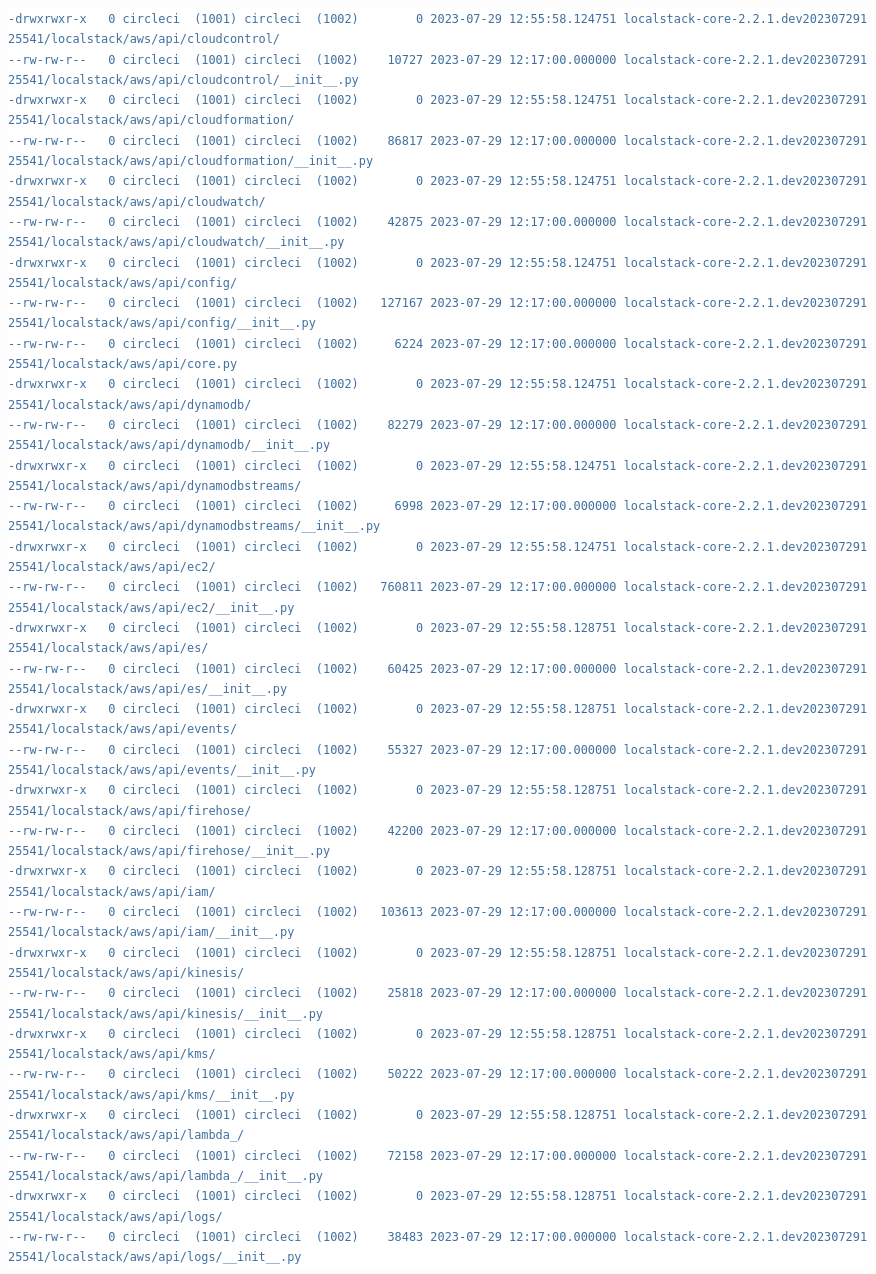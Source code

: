 ```diff
-drwxrwxr-x   0 circleci  (1001) circleci  (1002)        0 2023-07-29 12:55:58.124751 localstack-core-2.2.1.dev20230729125541/localstack/aws/api/cloudcontrol/
--rw-rw-r--   0 circleci  (1001) circleci  (1002)    10727 2023-07-29 12:17:00.000000 localstack-core-2.2.1.dev20230729125541/localstack/aws/api/cloudcontrol/__init__.py
-drwxrwxr-x   0 circleci  (1001) circleci  (1002)        0 2023-07-29 12:55:58.124751 localstack-core-2.2.1.dev20230729125541/localstack/aws/api/cloudformation/
--rw-rw-r--   0 circleci  (1001) circleci  (1002)    86817 2023-07-29 12:17:00.000000 localstack-core-2.2.1.dev20230729125541/localstack/aws/api/cloudformation/__init__.py
-drwxrwxr-x   0 circleci  (1001) circleci  (1002)        0 2023-07-29 12:55:58.124751 localstack-core-2.2.1.dev20230729125541/localstack/aws/api/cloudwatch/
--rw-rw-r--   0 circleci  (1001) circleci  (1002)    42875 2023-07-29 12:17:00.000000 localstack-core-2.2.1.dev20230729125541/localstack/aws/api/cloudwatch/__init__.py
-drwxrwxr-x   0 circleci  (1001) circleci  (1002)        0 2023-07-29 12:55:58.124751 localstack-core-2.2.1.dev20230729125541/localstack/aws/api/config/
--rw-rw-r--   0 circleci  (1001) circleci  (1002)   127167 2023-07-29 12:17:00.000000 localstack-core-2.2.1.dev20230729125541/localstack/aws/api/config/__init__.py
--rw-rw-r--   0 circleci  (1001) circleci  (1002)     6224 2023-07-29 12:17:00.000000 localstack-core-2.2.1.dev20230729125541/localstack/aws/api/core.py
-drwxrwxr-x   0 circleci  (1001) circleci  (1002)        0 2023-07-29 12:55:58.124751 localstack-core-2.2.1.dev20230729125541/localstack/aws/api/dynamodb/
--rw-rw-r--   0 circleci  (1001) circleci  (1002)    82279 2023-07-29 12:17:00.000000 localstack-core-2.2.1.dev20230729125541/localstack/aws/api/dynamodb/__init__.py
-drwxrwxr-x   0 circleci  (1001) circleci  (1002)        0 2023-07-29 12:55:58.124751 localstack-core-2.2.1.dev20230729125541/localstack/aws/api/dynamodbstreams/
--rw-rw-r--   0 circleci  (1001) circleci  (1002)     6998 2023-07-29 12:17:00.000000 localstack-core-2.2.1.dev20230729125541/localstack/aws/api/dynamodbstreams/__init__.py
-drwxrwxr-x   0 circleci  (1001) circleci  (1002)        0 2023-07-29 12:55:58.124751 localstack-core-2.2.1.dev20230729125541/localstack/aws/api/ec2/
--rw-rw-r--   0 circleci  (1001) circleci  (1002)   760811 2023-07-29 12:17:00.000000 localstack-core-2.2.1.dev20230729125541/localstack/aws/api/ec2/__init__.py
-drwxrwxr-x   0 circleci  (1001) circleci  (1002)        0 2023-07-29 12:55:58.128751 localstack-core-2.2.1.dev20230729125541/localstack/aws/api/es/
--rw-rw-r--   0 circleci  (1001) circleci  (1002)    60425 2023-07-29 12:17:00.000000 localstack-core-2.2.1.dev20230729125541/localstack/aws/api/es/__init__.py
-drwxrwxr-x   0 circleci  (1001) circleci  (1002)        0 2023-07-29 12:55:58.128751 localstack-core-2.2.1.dev20230729125541/localstack/aws/api/events/
--rw-rw-r--   0 circleci  (1001) circleci  (1002)    55327 2023-07-29 12:17:00.000000 localstack-core-2.2.1.dev20230729125541/localstack/aws/api/events/__init__.py
-drwxrwxr-x   0 circleci  (1001) circleci  (1002)        0 2023-07-29 12:55:58.128751 localstack-core-2.2.1.dev20230729125541/localstack/aws/api/firehose/
--rw-rw-r--   0 circleci  (1001) circleci  (1002)    42200 2023-07-29 12:17:00.000000 localstack-core-2.2.1.dev20230729125541/localstack/aws/api/firehose/__init__.py
-drwxrwxr-x   0 circleci  (1001) circleci  (1002)        0 2023-07-29 12:55:58.128751 localstack-core-2.2.1.dev20230729125541/localstack/aws/api/iam/
--rw-rw-r--   0 circleci  (1001) circleci  (1002)   103613 2023-07-29 12:17:00.000000 localstack-core-2.2.1.dev20230729125541/localstack/aws/api/iam/__init__.py
-drwxrwxr-x   0 circleci  (1001) circleci  (1002)        0 2023-07-29 12:55:58.128751 localstack-core-2.2.1.dev20230729125541/localstack/aws/api/kinesis/
--rw-rw-r--   0 circleci  (1001) circleci  (1002)    25818 2023-07-29 12:17:00.000000 localstack-core-2.2.1.dev20230729125541/localstack/aws/api/kinesis/__init__.py
-drwxrwxr-x   0 circleci  (1001) circleci  (1002)        0 2023-07-29 12:55:58.128751 localstack-core-2.2.1.dev20230729125541/localstack/aws/api/kms/
--rw-rw-r--   0 circleci  (1001) circleci  (1002)    50222 2023-07-29 12:17:00.000000 localstack-core-2.2.1.dev20230729125541/localstack/aws/api/kms/__init__.py
-drwxrwxr-x   0 circleci  (1001) circleci  (1002)        0 2023-07-29 12:55:58.128751 localstack-core-2.2.1.dev20230729125541/localstack/aws/api/lambda_/
--rw-rw-r--   0 circleci  (1001) circleci  (1002)    72158 2023-07-29 12:17:00.000000 localstack-core-2.2.1.dev20230729125541/localstack/aws/api/lambda_/__init__.py
-drwxrwxr-x   0 circleci  (1001) circleci  (1002)        0 2023-07-29 12:55:58.128751 localstack-core-2.2.1.dev20230729125541/localstack/aws/api/logs/
--rw-rw-r--   0 circleci  (1001) circleci  (1002)    38483 2023-07-29 12:17:00.000000 localstack-core-2.2.1.dev20230729125541/localstack/aws/api/logs/__init__.py
```